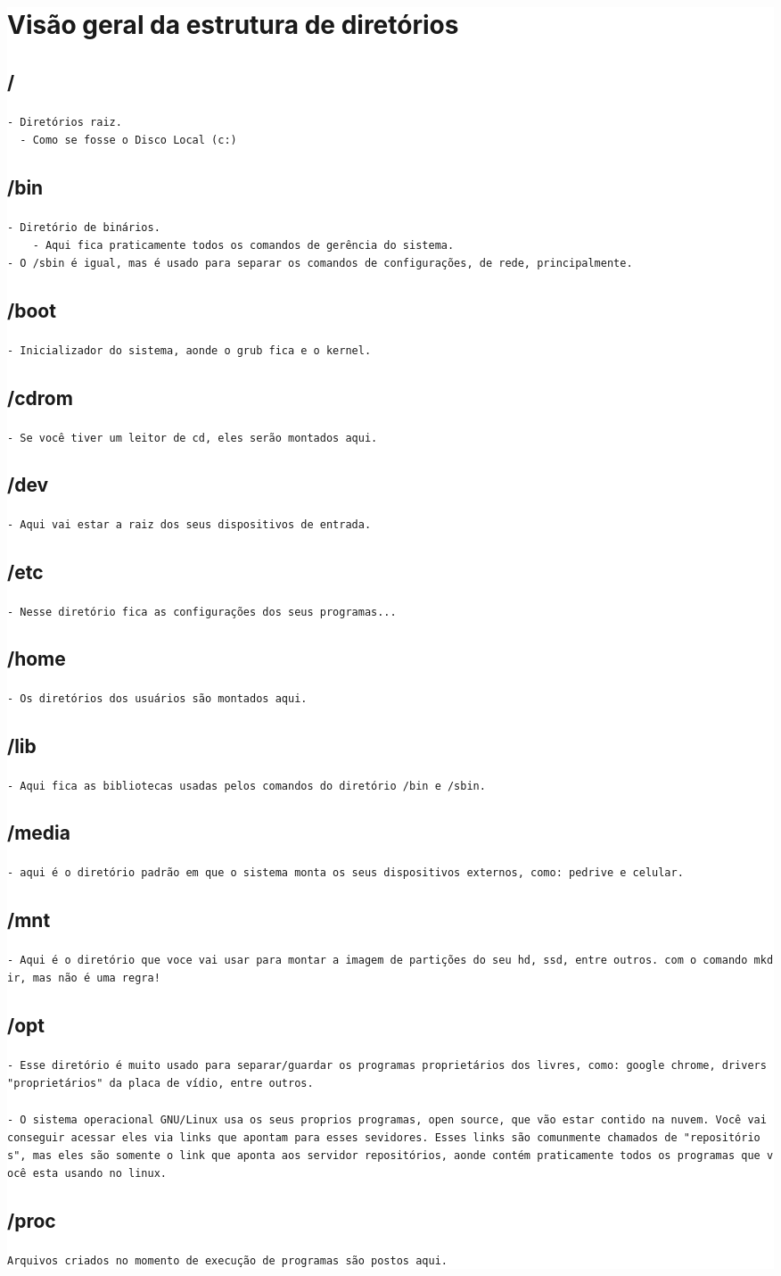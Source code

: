 # **Visão geral da estrutura de diretórios**


## **/**
    - Diretórios raiz.
      - Como se fosse o Disco Local (c:)

## /bin
    - Diretório de binários.
        - Aqui fica praticamente todos os comandos de gerência do sistema.
    - O /sbin é igual, mas é usado para separar os comandos de configurações, de rede, principalmente.
## **/boot**
    - Inicializador do sistema, aonde o grub fica e o kernel.

## /cdrom
    - Se você tiver um leitor de cd, eles serão montados aqui.

## /dev
    - Aqui vai estar a raiz dos seus dispositivos de entrada.  

## **/etc**
    - Nesse diretório fica as configurações dos seus programas...

## **/home**
    - Os diretórios dos usuários são montados aqui.

## /lib
    - Aqui fica as bibliotecas usadas pelos comandos do diretório /bin e /sbin.

## **/media**
    - aqui é o diretório padrão em que o sistema monta os seus dispositivos externos, como: pedrive e celular.
## **/mnt**
    - Aqui é o diretório que voce vai usar para montar a imagem de partições do seu hd, ssd, entre outros. com o comando mkdir, mas não é uma regra!

## **/opt**
    - Esse diretório é muito usado para separar/guardar os programas proprietários dos livres, como: google chrome, drivers "proprietários" da placa de vídio, entre outros.
    
    - O sistema operacional GNU/Linux usa os seus proprios programas, open source, que vão estar contido na nuvem. Você vai conseguir acessar eles via links que apontam para esses sevidores. Esses links são comunmente chamados de "repositórios", mas eles são somente o link que aponta aos servidor repositórios, aonde contém praticamente todos os programas que você esta usando no linux.
## /proc
    Arquivos criados no momento de execução de programas são postos aqui.
